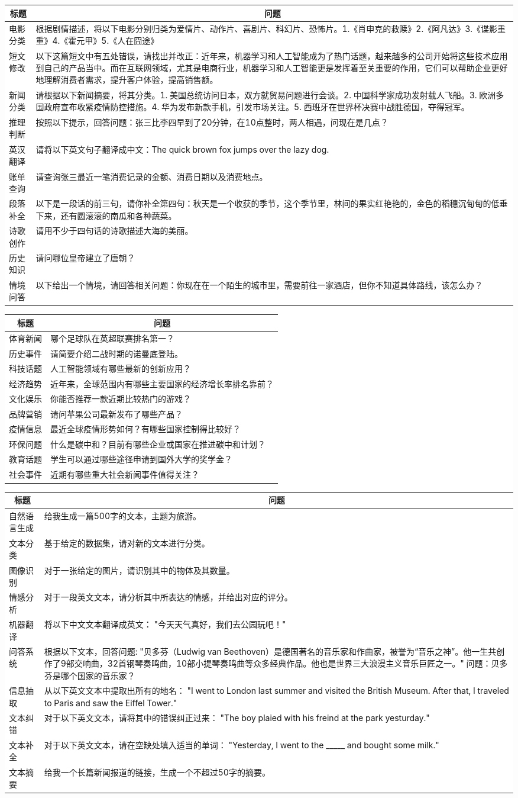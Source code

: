 |标题|问题|
|---|---|
|电影分类|根据剧情描述，将以下电影分别归类为爱情片、动作片、喜剧片、科幻片、恐怖片。1.《肖申克的救赎》2.《阿凡达》3.《谍影重重》4.《霍元甲》5.《人在囧途》|
|短文修改|以下这篇短文中有五处错误，请找出并改正：近年来，机器学习和人工智能成为了热门话题，越来越多的公司开始将这些技术应用到自己的产品当中。而在互联网领域，尤其是电商行业，机器学习和人工智能更是发挥着至关重要的作用，它们可以帮助企业更好地理解消费者需求，提升客户体验，提高销售额。|
|新闻分类|请根据以下新闻摘要，将其分类。1. 美国总统访问日本，双方就贸易问题进行会谈。2. 中国科学家成功发射载人飞船。3. 欧洲多国政府宣布收紧疫情防控措施。4. 华为发布新款手机，引发市场关注。5. 西班牙在世界杯决赛中战胜德国，夺得冠军。|
|推理判断|按照以下提示，回答问题：张三比李四早到了20分钟，在10点整时，两人相遇，问现在是几点？|
|英汉翻译|请将以下英文句子翻译成中文：The quick brown fox jumps over the lazy dog.|
|账单查询|请查询张三最近一笔消费记录的金额、消费日期以及消费地点。|
|段落补全|以下是一段话的前三句，请你补全第四句：秋天是一个收获的季节，这个季节里，林间的果实红艳艳的，金色的稻穗沉甸甸的低垂下来，还有圆滚滚的南瓜和各种蔬菜。|
|诗歌创作|请用不少于四句话的诗歌描述大海的美丽。|
|历史知识|请问哪位皇帝建立了唐朝？|
|情境问答|以下给出一个情境，请回答相关问题：你现在在一个陌生的城市里，需要前往一家酒店，但你不知道具体路线，该怎么办？|

|标题|问题|
|----|----|
|体育新闻|哪个足球队在英超联赛排名第一？|
|历史事件|请简要介绍二战时期的诺曼底登陆。|
|科技话题|人工智能领域有哪些最新的创新应用？|
|经济趋势|近年来，全球范围内有哪些主要国家的经济增长率排名靠前？|
|文化娱乐|你能否推荐一款近期比较热门的游戏？|
|品牌营销|请问苹果公司最新发布了哪些产品？|
|疫情信息|最近全球疫情形势如何？有哪些国家控制得比较好？|
|环保问题|什么是碳中和？目前有哪些企业或国家在推进碳中和计划？|
|教育话题|学生可以通过哪些途径申请到国外大学的奖学金？|
|社会事件|近期有哪些重大社会新闻事件值得关注？|

| 标题                           | 问题                                                                                                                                                                                                                                        |
|--------------------------------|---------------------------------------------------------------------------------------------------------------------------------------------------------------------------------------------------------------------------------------------|
| 自然语言生成                  | 给我生成一篇500字的文本，主题为旅游。                                                                                                                                                                                                        |
| 文本分类                      | 基于给定的数据集，请对新的文本进行分类。                                                                                                                                                                                                     |
| 图像识别                      | 对于一张给定的图片，请识别其中的物体及其数量。                                                                                                                                                                                             |
| 情感分析                      | 对于一段英文文本，请分析其中所表达的情感，并给出对应的评分。                                                                                                                                                                                 |
| 机器翻译                      | 将以下中文文本翻译成英文： "今天天气真好，我们去公园玩吧！"                                                                                                                                                                                      |
| 问答系统                      | 根据以下文本，回答问题: "贝多芬（Ludwig van Beethoven）是德国著名的音乐家和作曲家，被誉为“音乐之神”。他一生共创作了9部交响曲，32首钢琴奏鸣曲，10部小提琴奏鸣曲等众多经典作品。他也是世界三大浪漫主义音乐巨匠之一。" 问题：贝多芬是哪个国家的音乐家？ |
| 信息抽取                      | 从以下英文文本中提取出所有的地名： "I went to London last summer and visited the British Museum. After that, I traveled to Paris and saw the Eiffel Tower."                                                                                     |
| 文本纠错                      | 对于以下英文文本，请将其中的错误纠正过来： "The boy plaied with his freind at the park yesturday."                                                                                                                                         |
| 文本补全                      | 对于以下英文文本，请在空缺处填入适当的单词： "Yesterday, I went to the _____ and bought some milk."                                                                                                                                               |
| 文本摘要                      | 给我一个长篇新闻报道的链接，生成一个不超过50字的摘要。                                                                                                                                                                                         |
